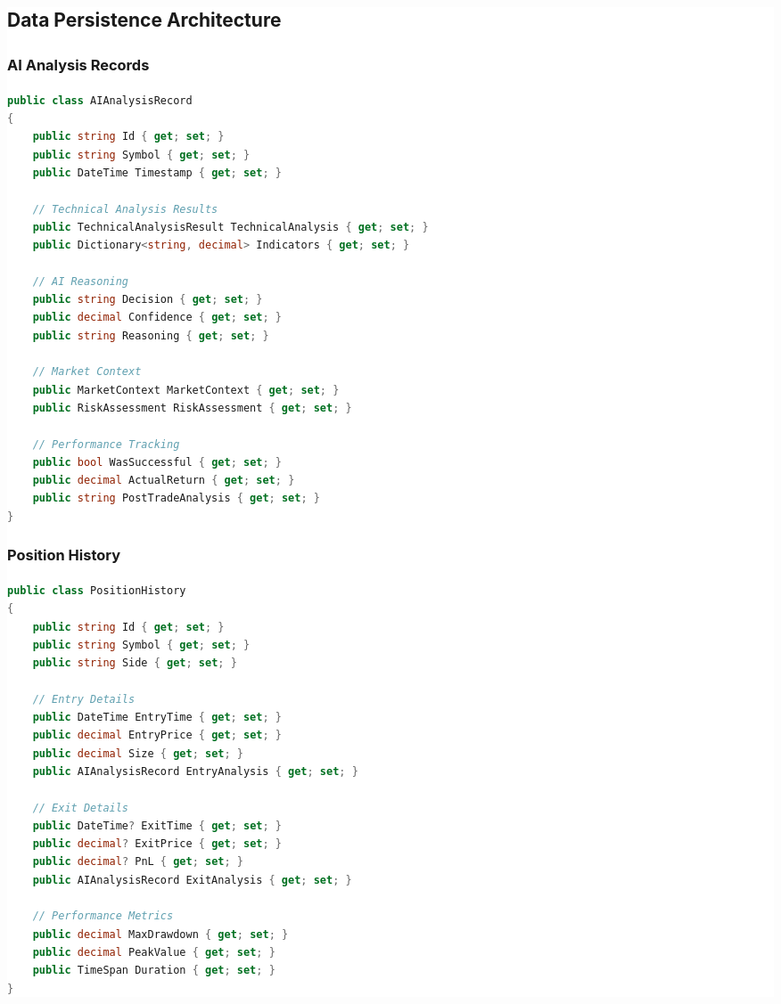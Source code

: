 ## Data Persistence Architecture

### AI Analysis Records
```csharp
public class AIAnalysisRecord
{
    public string Id { get; set; }
    public string Symbol { get; set; }
    public DateTime Timestamp { get; set; }
    
    // Technical Analysis Results
    public TechnicalAnalysisResult TechnicalAnalysis { get; set; }
    public Dictionary<string, decimal> Indicators { get; set; }
    
    // AI Reasoning
    public string Decision { get; set; }
    public decimal Confidence { get; set; }
    public string Reasoning { get; set; }
    
    // Market Context
    public MarketContext MarketContext { get; set; }
    public RiskAssessment RiskAssessment { get; set; }
    
    // Performance Tracking
    public bool WasSuccessful { get; set; }
    public decimal ActualReturn { get; set; }
    public string PostTradeAnalysis { get; set; }
}
```

### Position History
```csharp
public class PositionHistory
{
    public string Id { get; set; }
    public string Symbol { get; set; }
    public string Side { get; set; }
    
    // Entry Details
    public DateTime EntryTime { get; set; }
    public decimal EntryPrice { get; set; }
    public decimal Size { get; set; }
    public AIAnalysisRecord EntryAnalysis { get; set; }
    
    // Exit Details
    public DateTime? ExitTime { get; set; }
    public decimal? ExitPrice { get; set; }
    public decimal? PnL { get; set; }
    public AIAnalysisRecord ExitAnalysis { get; set; }
    
    // Performance Metrics
    public decimal MaxDrawdown { get; set; }
    public decimal PeakValue { get; set; }
    public TimeSpan Duration { get; set; }
}
```
